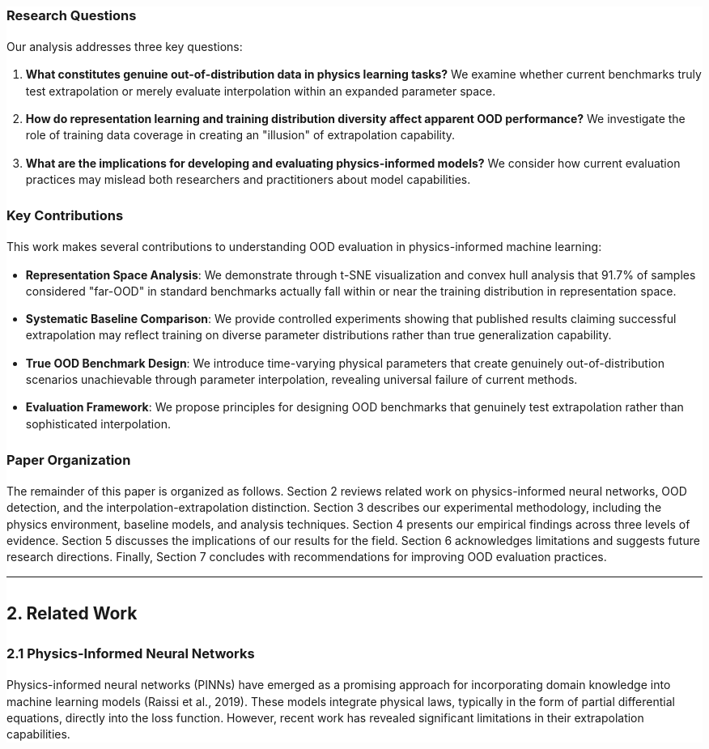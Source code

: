 ### Research Questions

Our analysis addresses three key questions:

1. **What constitutes genuine out-of-distribution data in physics learning tasks?** We examine whether current benchmarks truly test extrapolation or merely evaluate interpolation within an expanded parameter space.

2. **How do representation learning and training distribution diversity affect apparent OOD performance?** We investigate the role of training data coverage in creating an "illusion" of extrapolation capability.

3. **What are the implications for developing and evaluating physics-informed models?** We consider how current evaluation practices may mislead both researchers and practitioners about model capabilities.

### Key Contributions

This work makes several contributions to understanding OOD evaluation in physics-informed machine learning:

- **Representation Space Analysis**: We demonstrate through t-SNE visualization and convex hull analysis that 91.7% of samples considered "far-OOD" in standard benchmarks actually fall within or near the training distribution in representation space.

- **Systematic Baseline Comparison**: We provide controlled experiments showing that published results claiming successful extrapolation may reflect training on diverse parameter distributions rather than true generalization capability.

- **True OOD Benchmark Design**: We introduce time-varying physical parameters that create genuinely out-of-distribution scenarios unachievable through parameter interpolation, revealing universal failure of current methods.

- **Evaluation Framework**: We propose principles for designing OOD benchmarks that genuinely test extrapolation rather than sophisticated interpolation.

### Paper Organization

The remainder of this paper is organized as follows. Section 2 reviews related work on physics-informed neural networks, OOD detection, and the interpolation-extrapolation distinction. Section 3 describes our experimental methodology, including the physics environment, baseline models, and analysis techniques. Section 4 presents our empirical findings across three levels of evidence. Section 5 discusses the implications of our results for the field. Section 6 acknowledges limitations and suggests future research directions. Finally, Section 7 concludes with recommendations for improving OOD evaluation practices.

---

## 2. Related Work

### 2.1 Physics-Informed Neural Networks

Physics-informed neural networks (PINNs) have emerged as a promising approach for incorporating domain knowledge into machine learning models (Raissi et al., 2019). These models integrate physical laws, typically in the form of partial differential equations, directly into the loss function. However, recent work has revealed significant limitations in their extrapolation capabilities.
